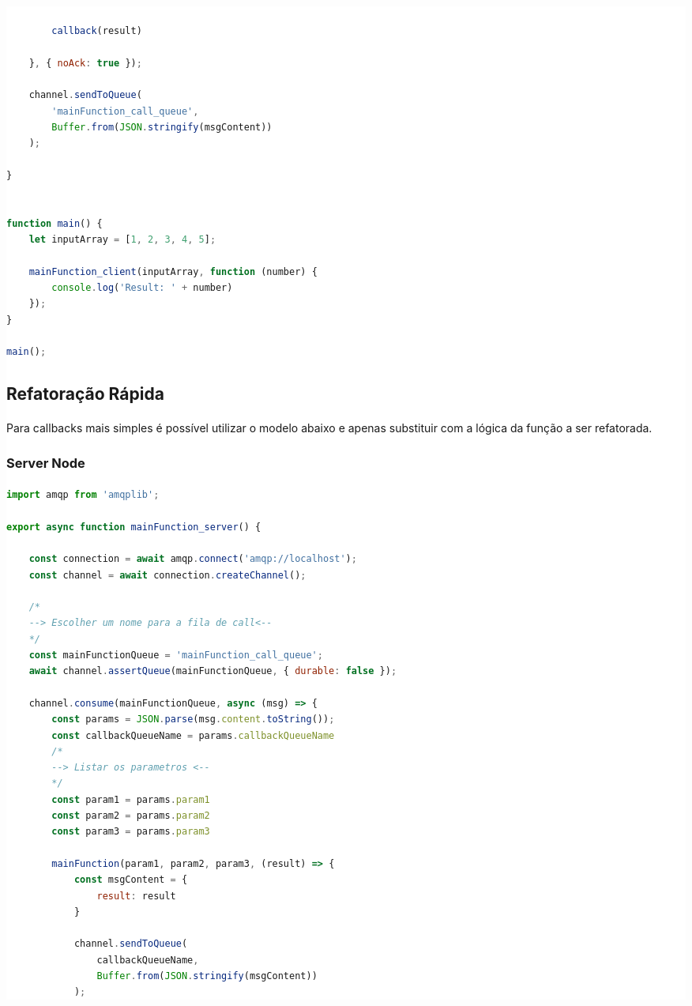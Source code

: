```javascript

        callback(result)

    }, { noAck: true });

    channel.sendToQueue(
        'mainFunction_call_queue',
        Buffer.from(JSON.stringify(msgContent))
    );

}


function main() {
    let inputArray = [1, 2, 3, 4, 5];

    mainFunction_client(inputArray, function (number) {
        console.log('Result: ' + number)
    });
}

main();
```

## <a id="quick-refactor"> Refatoração Rápida</a>

Para callbacks mais simples é possível utilizar o modelo abaixo e apenas substituir com a lógica da função a ser refatorada.

### Server Node
```javascript
import amqp from 'amqplib';

export async function mainFunction_server() {

    const connection = await amqp.connect('amqp://localhost');
    const channel = await connection.createChannel();

    /*
    --> Escolher um nome para a fila de call<--
    */
    const mainFunctionQueue = 'mainFunction_call_queue';
    await channel.assertQueue(mainFunctionQueue, { durable: false });

    channel.consume(mainFunctionQueue, async (msg) => {
        const params = JSON.parse(msg.content.toString());
        const callbackQueueName = params.callbackQueueName
        /*
        --> Listar os parametros <--
        */
        const param1 = params.param1
        const param2 = params.param2
        const param3 = params.param3

        mainFunction(param1, param2, param3, (result) => {
            const msgContent = {
                result: result
            }

            channel.sendToQueue(
                callbackQueueName,
                Buffer.from(JSON.stringify(msgContent))
            );
```